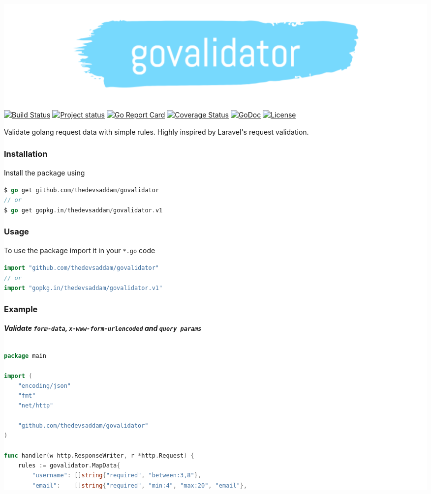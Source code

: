 ![govalidator](govalidator.png)

[![Build Status](https://travis-ci.org/thedevsaddam/govalidator.svg?branch=master)](https://travis-ci.org/thedevsaddam/govalidator)
[![Project status](https://img.shields.io/badge/version-1.9-green.svg)](https://github.com/thedevsaddam/govalidator/releases)
[![Go Report Card](https://goreportcard.com/badge/github.com/thedevsaddam/govalidator)](https://goreportcard.com/report/github.com/thedevsaddam/govalidator)
[![Coverage Status](https://coveralls.io/repos/github/thedevsaddam/govalidator/badge.svg?branch=master)](https://coveralls.io/github/thedevsaddam/govalidator?branch=master)
[![GoDoc](https://godoc.org/github.com/thedevsaddam/govalidator?status.svg)](https://godoc.org/github.com/thedevsaddam/govalidator)
[![License](https://img.shields.io/dub/l/vibe-d.svg)](https://github.com/thedevsaddam/govalidator/blob/dev/LICENSE.md)

Validate golang request data with simple rules. Highly inspired by Laravel's request validation.


### Installation

Install the package using
```go
$ go get github.com/thedevsaddam/govalidator
// or
$ go get gopkg.in/thedevsaddam/govalidator.v1
```

### Usage

To use the package import it in your `*.go` code
```go
import "github.com/thedevsaddam/govalidator"
// or
import "gopkg.in/thedevsaddam/govalidator.v1"
```

### Example

***Validate `form-data`, `x-www-form-urlencoded` and `query params`***

```go

package main

import (
	"encoding/json"
	"fmt"
	"net/http"

	"github.com/thedevsaddam/govalidator"
)

func handler(w http.ResponseWriter, r *http.Request) {
	rules := govalidator.MapData{
		"username": []string{"required", "between:3,8"},
		"email":    []string{"required", "min:4", "max:20", "email"},
```